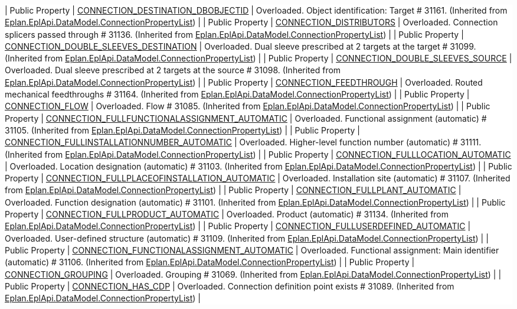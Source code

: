 | Public Property | [CONNECTION\_DESTINATION\_DBOBJECTID](Eplan.EplApi.DataModelu~Eplan.EplApi.DataModel.ConnectionPropertyList~CONNECTION_DESTINATION_DBOBJECTID().html) | Overloaded. Object identification: Target # 31161. (Inherited from [Eplan.EplApi.DataModel.ConnectionPropertyList](Eplan.EplApi.DataModelu~Eplan.EplApi.DataModel.ConnectionPropertyList.html)) |
| Public Property | [CONNECTION\_DISTRIBUTORS](Eplan.EplApi.DataModelu~Eplan.EplApi.DataModel.ConnectionPropertyList~CONNECTION_DISTRIBUTORS().html) | Overloaded. Connection splicers passed through # 31136. (Inherited from [Eplan.EplApi.DataModel.ConnectionPropertyList](Eplan.EplApi.DataModelu~Eplan.EplApi.DataModel.ConnectionPropertyList.html)) |
| Public Property | [CONNECTION\_DOUBLE\_SLEEVES\_DESTINATION](Eplan.EplApi.DataModelu~Eplan.EplApi.DataModel.ConnectionPropertyList~CONNECTION_DOUBLE_SLEEVES_DESTINATION().html) | Overloaded. Dual sleeve prescribed at 2 targets at the target # 31099. (Inherited from [Eplan.EplApi.DataModel.ConnectionPropertyList](Eplan.EplApi.DataModelu~Eplan.EplApi.DataModel.ConnectionPropertyList.html)) |
| Public Property | [CONNECTION\_DOUBLE\_SLEEVES\_SOURCE](Eplan.EplApi.DataModelu~Eplan.EplApi.DataModel.ConnectionPropertyList~CONNECTION_DOUBLE_SLEEVES_SOURCE().html) | Overloaded. Dual sleeve prescribed at 2 targets at the source # 31098. (Inherited from [Eplan.EplApi.DataModel.ConnectionPropertyList](Eplan.EplApi.DataModelu~Eplan.EplApi.DataModel.ConnectionPropertyList.html)) |
| Public Property | [CONNECTION\_FEEDTHROUGH](Eplan.EplApi.DataModelu~Eplan.EplApi.DataModel.ConnectionPropertyList~CONNECTION_FEEDTHROUGH().html) | Overloaded. Routed mechanical feedthroughs # 31164. (Inherited from [Eplan.EplApi.DataModel.ConnectionPropertyList](Eplan.EplApi.DataModelu~Eplan.EplApi.DataModel.ConnectionPropertyList.html)) |
| Public Property | [CONNECTION\_FLOW](Eplan.EplApi.DataModelu~Eplan.EplApi.DataModel.ConnectionPropertyList~CONNECTION_FLOW().html) | Overloaded. Flow # 31085. (Inherited from [Eplan.EplApi.DataModel.ConnectionPropertyList](Eplan.EplApi.DataModelu~Eplan.EplApi.DataModel.ConnectionPropertyList.html)) |
| Public Property | [CONNECTION\_FULLFUNCTIONALASSIGNMENT\_AUTOMATIC](Eplan.EplApi.DataModelu~Eplan.EplApi.DataModel.ConnectionPropertyList~CONNECTION_FULLFUNCTIONALASSIGNMENT_AUTOMATIC().html) | Overloaded. Functional assignment (automatic) # 31105. (Inherited from [Eplan.EplApi.DataModel.ConnectionPropertyList](Eplan.EplApi.DataModelu~Eplan.EplApi.DataModel.ConnectionPropertyList.html)) |
| Public Property | [CONNECTION\_FULLINSTALLATIONNUMBER\_AUTOMATIC](Eplan.EplApi.DataModelu~Eplan.EplApi.DataModel.ConnectionPropertyList~CONNECTION_FULLINSTALLATIONNUMBER_AUTOMATIC().html) | Overloaded. Higher-level function number (automatic) # 31111. (Inherited from [Eplan.EplApi.DataModel.ConnectionPropertyList](Eplan.EplApi.DataModelu~Eplan.EplApi.DataModel.ConnectionPropertyList.html)) |
| Public Property | [CONNECTION\_FULLLOCATION\_AUTOMATIC](Eplan.EplApi.DataModelu~Eplan.EplApi.DataModel.ConnectionPropertyList~CONNECTION_FULLLOCATION_AUTOMATIC().html) | Overloaded. Location designation (automatic) # 31103. (Inherited from [Eplan.EplApi.DataModel.ConnectionPropertyList](Eplan.EplApi.DataModelu~Eplan.EplApi.DataModel.ConnectionPropertyList.html)) |
| Public Property | [CONNECTION\_FULLPLACEOFINSTALLATION\_AUTOMATIC](Eplan.EplApi.DataModelu~Eplan.EplApi.DataModel.ConnectionPropertyList~CONNECTION_FULLPLACEOFINSTALLATION_AUTOMATIC().html) | Overloaded. Installation site (automatic) # 31107. (Inherited from [Eplan.EplApi.DataModel.ConnectionPropertyList](Eplan.EplApi.DataModelu~Eplan.EplApi.DataModel.ConnectionPropertyList.html)) |
| Public Property | [CONNECTION\_FULLPLANT\_AUTOMATIC](Eplan.EplApi.DataModelu~Eplan.EplApi.DataModel.ConnectionPropertyList~CONNECTION_FULLPLANT_AUTOMATIC().html) | Overloaded. Function designation (automatic) # 31101. (Inherited from [Eplan.EplApi.DataModel.ConnectionPropertyList](Eplan.EplApi.DataModelu~Eplan.EplApi.DataModel.ConnectionPropertyList.html)) |
| Public Property | [CONNECTION\_FULLPRODUCT\_AUTOMATIC](Eplan.EplApi.DataModelu~Eplan.EplApi.DataModel.ConnectionPropertyList~CONNECTION_FULLPRODUCT_AUTOMATIC().html) | Overloaded. Product (automatic) # 31134. (Inherited from [Eplan.EplApi.DataModel.ConnectionPropertyList](Eplan.EplApi.DataModelu~Eplan.EplApi.DataModel.ConnectionPropertyList.html)) |
| Public Property | [CONNECTION\_FULLUSERDEFINED\_AUTOMATIC](Eplan.EplApi.DataModelu~Eplan.EplApi.DataModel.ConnectionPropertyList~CONNECTION_FULLUSERDEFINED_AUTOMATIC().html) | Overloaded. User-defined structure (automatic) # 31109. (Inherited from [Eplan.EplApi.DataModel.ConnectionPropertyList](Eplan.EplApi.DataModelu~Eplan.EplApi.DataModel.ConnectionPropertyList.html)) |
| Public Property | [CONNECTION\_FUNCTIONALASSIGNMENT\_AUTOMATIC](Eplan.EplApi.DataModelu~Eplan.EplApi.DataModel.ConnectionPropertyList~CONNECTION_FUNCTIONALASSIGNMENT_AUTOMATIC().html) | Overloaded. Functional assignment: Main identifier (automatic) # 31106. (Inherited from [Eplan.EplApi.DataModel.ConnectionPropertyList](Eplan.EplApi.DataModelu~Eplan.EplApi.DataModel.ConnectionPropertyList.html)) |
| Public Property | [CONNECTION\_GROUPING](Eplan.EplApi.DataModelu~Eplan.EplApi.DataModel.ConnectionPropertyList~CONNECTION_GROUPING().html) | Overloaded. Grouping # 31069. (Inherited from [Eplan.EplApi.DataModel.ConnectionPropertyList](Eplan.EplApi.DataModelu~Eplan.EplApi.DataModel.ConnectionPropertyList.html)) |
| Public Property | [CONNECTION\_HAS\_CDP](Eplan.EplApi.DataModelu~Eplan.EplApi.DataModel.ConnectionPropertyList~CONNECTION_HAS_CDP().html) | Overloaded. Connection definition point exists # 31089. (Inherited from [Eplan.EplApi.DataModel.ConnectionPropertyList](Eplan.EplApi.DataModelu~Eplan.EplApi.DataModel.ConnectionPropertyList.html)) |